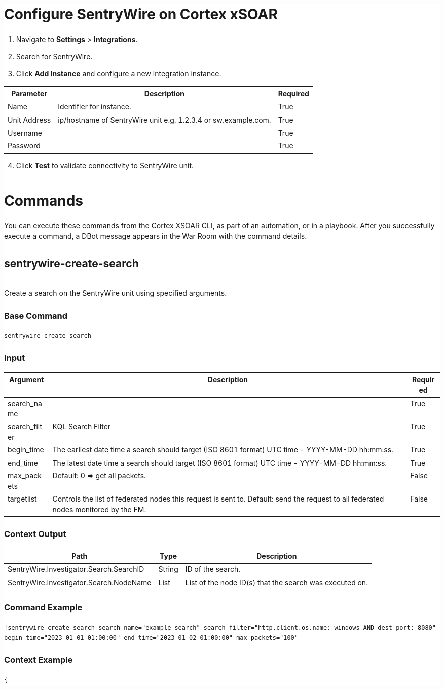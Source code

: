 # Configure SentryWire on Cortex xSOAR
1. Navigate to **Settings** > **Integrations**.

2. Search for SentryWire.

3. Click **Add Instance** and configure a new integration instance.

| Parameter    | Description                                                    | Required |
|--------------|----------------------------------------------------------------|----------|
| Name         | Identifier for instance.                                       | True     |
| Unit Address | ip/hostname of SentryWire unit e.g. 1.2.3.4 or sw.example.com. | True     |
| Username     |                                                                | True     |
| Password     |                                                                | True     |

4. Click **Test** to validate connectivity to SentryWire unit.

# Commands
You can execute these commands from the Cortex XSOAR CLI, as part of an automation, or in a playbook. After you successfully execute a command, a DBot message appears in the War Room with the command details.

## sentrywire-create-search
___
Create a search on the SentryWire unit using specified arguments.
### Base Command
```
sentrywire-create-search
```
### Input
| Argument      | Description                                                                                                                         | Required |
|---------------|-------------------------------------------------------------------------------------------------------------------------------------|----------|
| search_name   |                                                                                                                                     | True     |
| search_filter | KQL Search Filter                                                                                                                   | True     |
| begin_time    | The earliest date time a search should target (ISO 8601 format) UTC time - YYYY-MM-DD hh:mm:ss.                                     | True     |
| end_time      | The latest date time a search should target (ISO 8601 format) UTC time - YYYY-MM-DD hh:mm:ss.                                       | True     |
| max_packets   | Default: 0 => get all packets.                                                                                                      | False    |
| targetlist    | Controls the list of federated nodes this request is sent to. Default: send the request to all federated nodes monitored by the FM. | False    |
### Context Output
| Path                                    | Type   | Description                                             |
|-----------------------------------------|--------|---------------------------------------------------------|
| SentryWire.Investigator.Search.SearchID | String | ID of the search.                                       |
| SentryWire.Investigator.Search.NodeName | List   | List of the node ID(s) that the search was executed on. |
### Command Example
```
!sentrywire-create-search search_name="example_search" search_filter="http.client.os.name: windows AND dest_port: 8080" begin_time="2023-01-01 01:00:00" end_time="2023-01-02 01:00:00" max_packets="100"
```
### Context Example
```
{
```